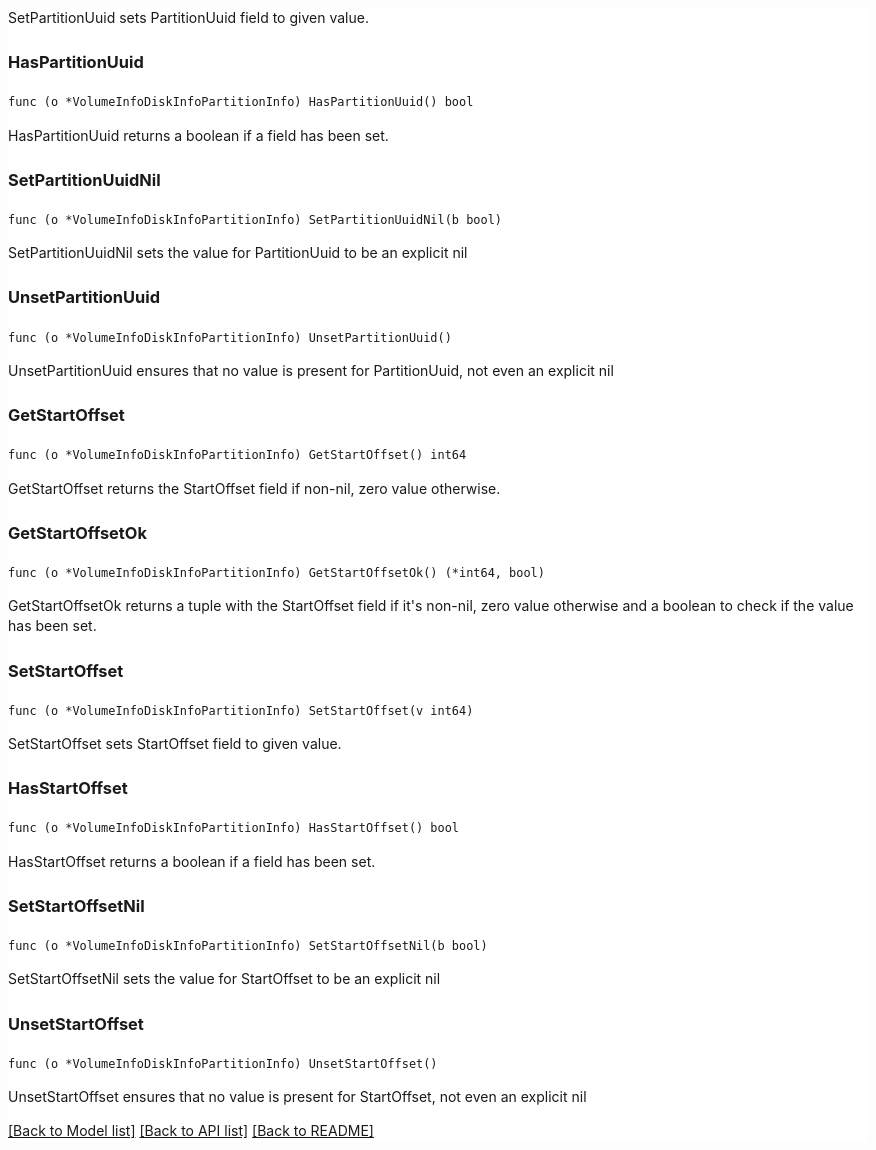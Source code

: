 SetPartitionUuid sets PartitionUuid field to given value.

### HasPartitionUuid

`func (o *VolumeInfoDiskInfoPartitionInfo) HasPartitionUuid() bool`

HasPartitionUuid returns a boolean if a field has been set.

### SetPartitionUuidNil

`func (o *VolumeInfoDiskInfoPartitionInfo) SetPartitionUuidNil(b bool)`

 SetPartitionUuidNil sets the value for PartitionUuid to be an explicit nil

### UnsetPartitionUuid
`func (o *VolumeInfoDiskInfoPartitionInfo) UnsetPartitionUuid()`

UnsetPartitionUuid ensures that no value is present for PartitionUuid, not even an explicit nil
### GetStartOffset

`func (o *VolumeInfoDiskInfoPartitionInfo) GetStartOffset() int64`

GetStartOffset returns the StartOffset field if non-nil, zero value otherwise.

### GetStartOffsetOk

`func (o *VolumeInfoDiskInfoPartitionInfo) GetStartOffsetOk() (*int64, bool)`

GetStartOffsetOk returns a tuple with the StartOffset field if it's non-nil, zero value otherwise
and a boolean to check if the value has been set.

### SetStartOffset

`func (o *VolumeInfoDiskInfoPartitionInfo) SetStartOffset(v int64)`

SetStartOffset sets StartOffset field to given value.

### HasStartOffset

`func (o *VolumeInfoDiskInfoPartitionInfo) HasStartOffset() bool`

HasStartOffset returns a boolean if a field has been set.

### SetStartOffsetNil

`func (o *VolumeInfoDiskInfoPartitionInfo) SetStartOffsetNil(b bool)`

 SetStartOffsetNil sets the value for StartOffset to be an explicit nil

### UnsetStartOffset
`func (o *VolumeInfoDiskInfoPartitionInfo) UnsetStartOffset()`

UnsetStartOffset ensures that no value is present for StartOffset, not even an explicit nil

[[Back to Model list]](../README.md#documentation-for-models) [[Back to API list]](../README.md#documentation-for-api-endpoints) [[Back to README]](../README.md)


